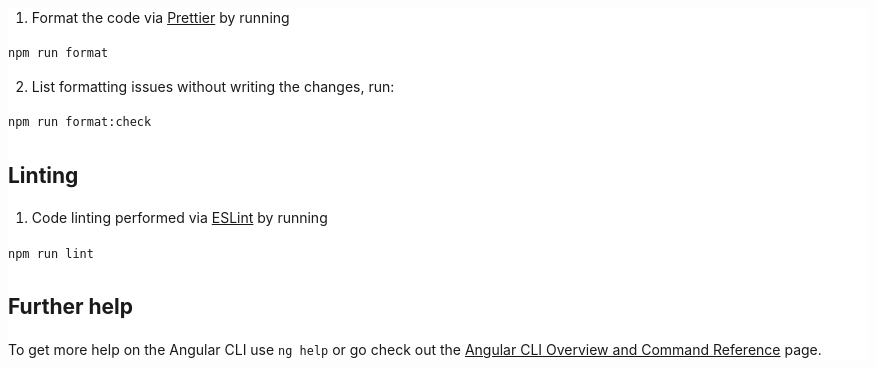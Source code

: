 1. Format the code via [Prettier](https://marketplace.visualstudio.com/items?itemName=esbenp.prettier-vscode) by running

```sh
npm run format
```

2. List formatting issues without writing the changes, run:

```sh
npm run format:check
```

## Linting

1. Code linting performed via [ESLint](https://eslint.org/) by running

```sh
npm run lint
```

## Further help

To get more help on the Angular CLI use `ng help` or go check out the [Angular CLI Overview and Command Reference](https://angular.io/cli) page.
